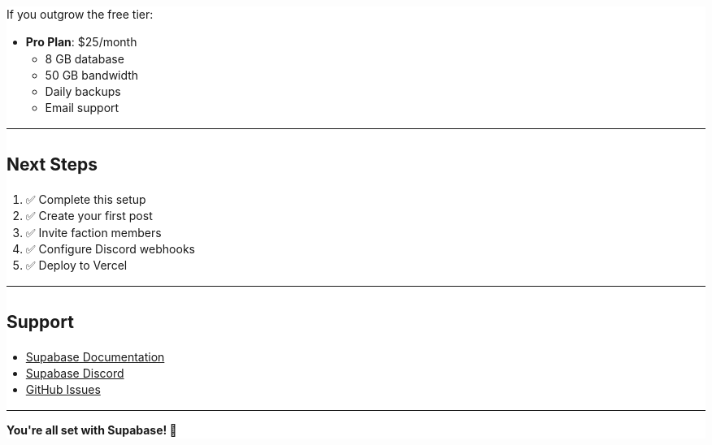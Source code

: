 If you outgrow the free tier:

- **Pro Plan**: $25/month
  - 8 GB database
  - 50 GB bandwidth
  - Daily backups
  - Email support

---

## Next Steps

1. ✅ Complete this setup
2. ✅ Create your first post
3. ✅ Invite faction members
4. ✅ Configure Discord webhooks
5. ✅ Deploy to Vercel

---

## Support

- [Supabase Documentation](https://supabase.com/docs)
- [Supabase Discord](https://discord.supabase.com)
- [GitHub Issues](your-repo-url/issues)

---

**You're all set with Supabase! 🚀**
